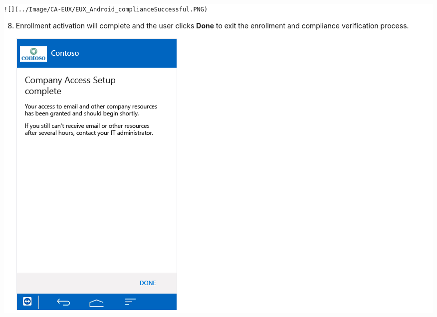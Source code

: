     ![](../Image/CA-EUX/EUX_Android_complianceSuccessful.PNG)

8.  Enrollment activation will complete and the user clicks **Done** to exit the enrollment and compliance verification process.

    ![](../Image/CA-EUX/EUX_Android_allSuccessful2.PNG)

